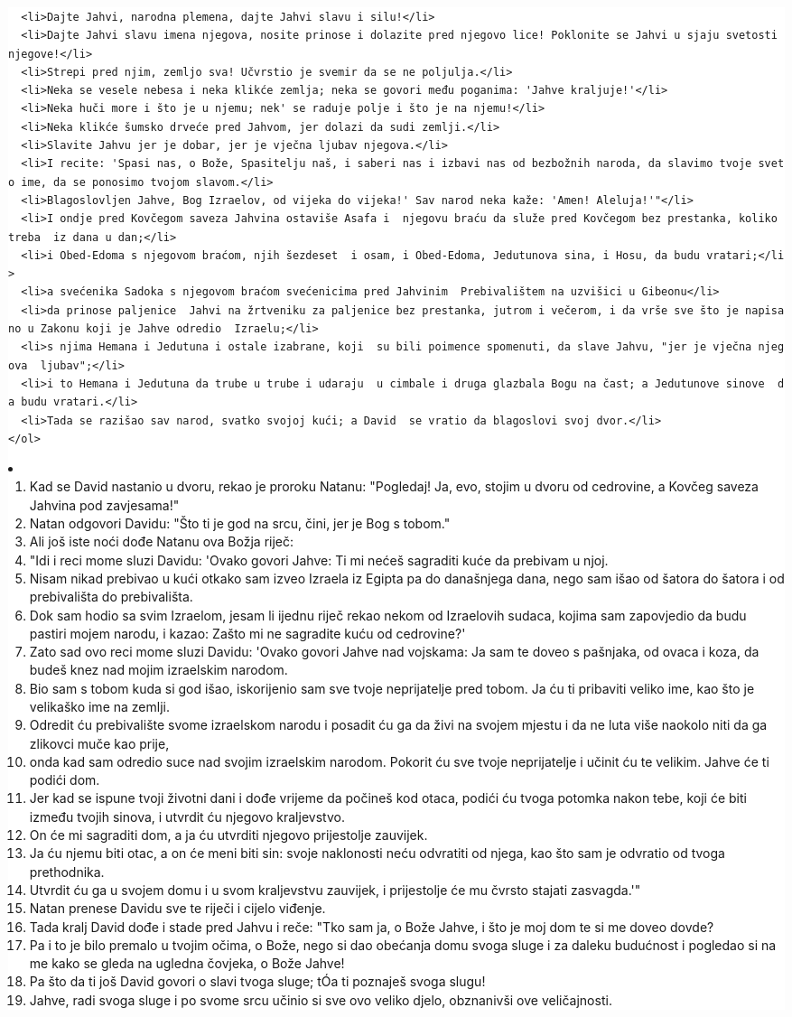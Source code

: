       <li>Dajte Jahvi, narodna plemena, dajte Jahvi slavu i silu!</li>
      <li>Dajte Jahvi slavu imena njegova, nosite prinose i dolazite pred njegovo lice! Poklonite se Jahvi u sjaju svetosti njegove!</li>
      <li>Strepi pred njim, zemljo sva! Učvrstio je svemir da se ne poljulja.</li>
      <li>Neka se vesele nebesa i neka klikće zemlja; neka se govori među poganima: 'Jahve kraljuje!'</li>
      <li>Neka huči more i što je u njemu; nek' se raduje polje i što je na njemu!</li>
      <li>Neka klikće šumsko drveće pred Jahvom, jer dolazi da sudi zemlji.</li>
      <li>Slavite Jahvu jer je dobar, jer je vječna ljubav njegova.</li>
      <li>I recite: 'Spasi nas, o Bože, Spasitelju naš, i saberi nas i izbavi nas od bezbožnih naroda, da slavimo tvoje sveto ime, da se ponosimo tvojom slavom.</li>
      <li>Blagoslovljen Jahve, Bog Izraelov, od vijeka do vijeka!' Sav narod neka kaže: 'Amen! Aleluja!'"</li>
      <li>I ondje pred Kovčegom saveza Jahvina ostaviše Asafa i  njegovu braću da služe pred Kovčegom bez prestanka, koliko treba  iz dana u dan;</li>
      <li>i Obed-Edoma s njegovom braćom, njih šezdeset  i osam, i Obed-Edoma, Jedutunova sina, i Hosu, da budu vratari;</li>
      <li>a svećenika Sadoka s njegovom braćom svećenicima pred Jahvinim  Prebivalištem na uzvišici u Gibeonu</li>
      <li>da prinose paljenice  Jahvi na žrtveniku za paljenice bez prestanka, jutrom i večerom, i da vrše sve što je napisano u Zakonu koji je Jahve odredio  Izraelu;</li>
      <li>s njima Hemana i Jedutuna i ostale izabrane, koji  su bili poimence spomenuti, da slave Jahvu, "jer je vječna njegova  ljubav";</li>
      <li>i to Hemana i Jedutuna da trube u trube i udaraju  u cimbale i druga glazbala Bogu na čast; a Jedutunove sinove  da budu vratari.</li>
      <li>Tada se razišao sav narod, svatko svojoj kući; a David  se vratio da blagoslovi svoj dvor.</li>
    </ol>
  </li>
  <li>
    <ol>
      <li>Kad se David nastanio u dvoru, rekao je proroku Natanu: "Pogledaj!  Ja, evo, stojim u dvoru od cedrovine, a Kovčeg saveza Jahvina  pod zavjesama!"</li>
      <li>Natan odgovori Davidu: "Što ti je god na srcu, čini, jer je Bog s tobom."</li>
      <li>Ali još iste noći dođe Natanu ova Božja riječ:</li>
      <li>"Idi i reci mome sluzi Davidu: 'Ovako govori Jahve: Ti  mi nećeš sagraditi kuće da prebivam u njoj.</li>
      <li>Nisam nikad prebivao  u kući otkako sam izveo Izraela iz Egipta pa do današnjega dana, nego sam išao od šatora do šatora i od prebivališta do prebivališta.</li>
      <li>Dok sam hodio sa svim Izraelom, jesam li ijednu riječ rekao  nekom od Izraelovih sudaca, kojima sam zapovjedio da budu pastiri  mojem narodu, i kazao: Zašto mi ne sagradite kuću od cedrovine?'</li>
      <li>Zato sad ovo reci mome sluzi Davidu: 'Ovako govori Jahve nad  vojskama: Ja sam te doveo s pašnjaka, od ovaca i koza, da budeš  knez nad mojim izraelskim narodom.</li>
      <li>Bio sam s tobom kuda si  god išao, iskorijenio sam sve tvoje neprijatelje pred tobom.  Ja ću ti pribaviti veliko ime, kao što je velikaško ime na zemlji.</li>
      <li>Odredit ću prebivalište svome izraelskom narodu i posadit  ću ga da živi na svojem mjestu i da ne luta više naokolo niti  da ga zlikovci muče kao prije,</li>
      <li>onda kad sam odredio suce  nad svojim izraelskim narodom. Pokorit ću sve tvoje neprijatelje  i učinit ću te velikim. Jahve će ti podići dom.</li>
      <li>Jer kad se  ispune tvoji životni dani i dođe vrijeme da počineš kod otaca, podići ću tvoga potomka nakon tebe, koji će biti između tvojih  sinova, i utvrdit ću njegovo kraljevstvo.</li>
      <li>On će mi sagraditi  dom, a ja ću utvrditi njegovo prijestolje zauvijek.</li>
      <li>Ja ću  njemu biti otac, a on će meni biti sin: svoje naklonosti neću  odvratiti od njega, kao što sam je odvratio od tvoga prethodnika.</li>
      <li>Utvrdit ću ga u svojem domu i u svom kraljevstvu zauvijek, i prijestolje će mu čvrsto stajati zasvagda.'"</li>
      <li>Natan prenese Davidu sve te riječi i cijelo viđenje.</li>
      <li>Tada kralj David dođe i stade pred Jahvu i reče: "Tko sam ja, o Bože Jahve, i što je moj dom te si me doveo  dovde?</li>
      <li>Pa i to je bilo premalo u tvojim očima, o Bože, nego  si dao obećanja domu svoga sluge i za daleku budućnost i pogledao  si na me kako se gleda na ugledna čovjeka, o Bože Jahve!</li>
      <li>Pa  što da ti još David govori o slavi tvoga sluge; tÓa ti poznaješ  svoga slugu!</li>
      <li>Jahve, radi svoga sluge i po svome srcu učinio  si sve ovo veliko djelo, obznanivši ove veličajnosti.</li>